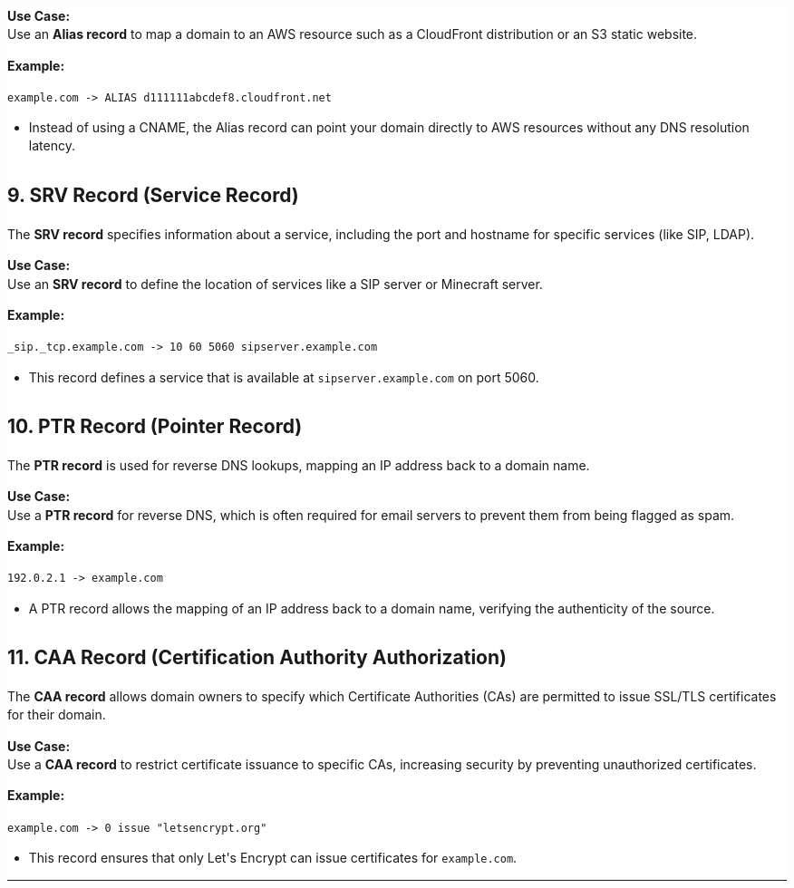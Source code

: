    **Use Case:**  
   Use an **Alias record** to map a domain to an AWS resource such as a CloudFront distribution or an S3 static website.

   **Example:**
   ```
   example.com -> ALIAS d111111abcdef8.cloudfront.net
   ```
   - Instead of using a CNAME, the Alias record can point your domain directly to AWS resources without any DNS resolution latency.

## 9. **SRV Record (Service Record)**
   The **SRV record** specifies information about a service, including the port and hostname for specific services (like SIP, LDAP).

   **Use Case:**  
   Use an **SRV record** to define the location of services like a SIP server or Minecraft server.

   **Example:**
   ```
   _sip._tcp.example.com -> 10 60 5060 sipserver.example.com
   ```
   - This record defines a service that is available at `sipserver.example.com` on port 5060.

## 10. **PTR Record (Pointer Record)**
   The **PTR record** is used for reverse DNS lookups, mapping an IP address back to a domain name.

   **Use Case:**  
   Use a **PTR record** for reverse DNS, which is often required for email servers to prevent them from being flagged as spam.

   **Example:**
   ```
   192.0.2.1 -> example.com
   ```
   - A PTR record allows the mapping of an IP address back to a domain name, verifying the authenticity of the source.

## 11. **CAA Record (Certification Authority Authorization)**
   The **CAA record** allows domain owners to specify which Certificate Authorities (CAs) are permitted to issue SSL/TLS certificates for their domain.

   **Use Case:**  
   Use a **CAA record** to restrict certificate issuance to specific CAs, increasing security by preventing unauthorized certificates.

   **Example:**
   ```
   example.com -> 0 issue "letsencrypt.org"
   ```
   - This record ensures that only Let's Encrypt can issue certificates for `example.com`.

---
